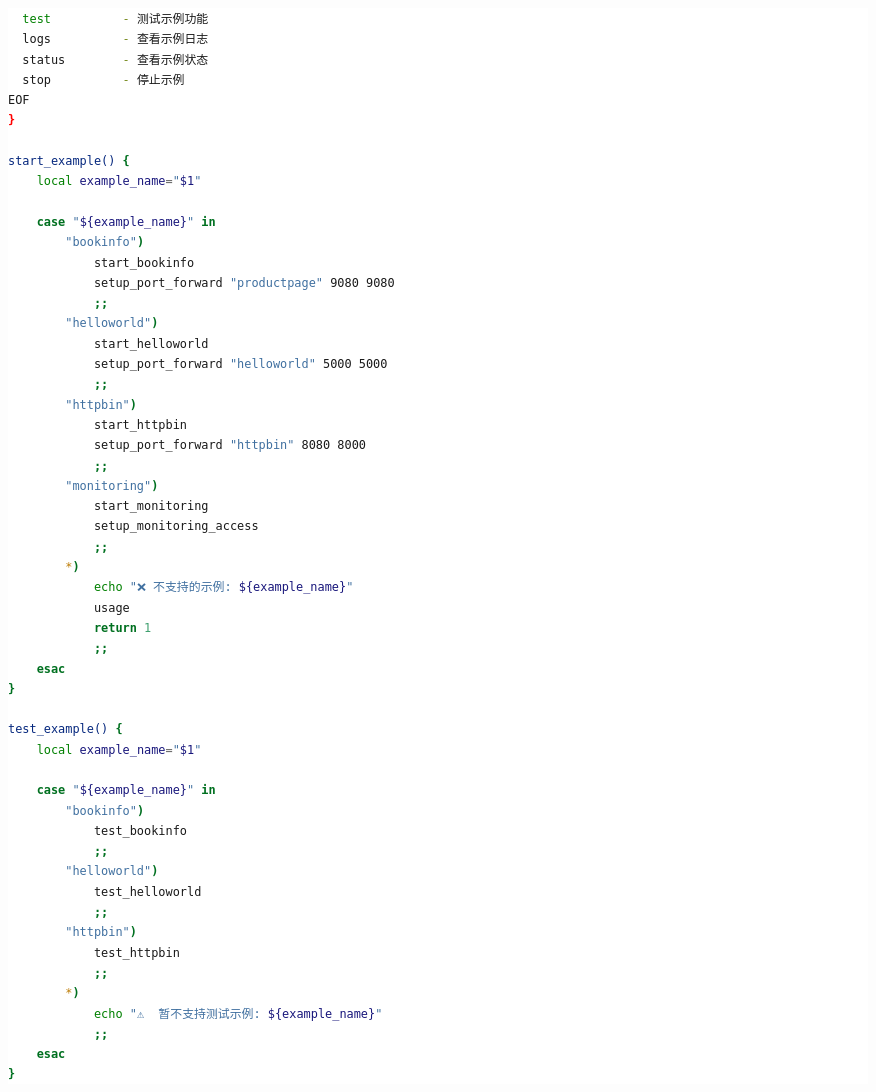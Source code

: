 ```bash
  test          - 测试示例功能
  logs          - 查看示例日志
  status        - 查看示例状态
  stop          - 停止示例
EOF
}

start_example() {
    local example_name="$1"
    
    case "${example_name}" in
        "bookinfo")
            start_bookinfo
            setup_port_forward "productpage" 9080 9080
            ;;
        "helloworld")
            start_helloworld
            setup_port_forward "helloworld" 5000 5000
            ;;
        "httpbin")
            start_httpbin
            setup_port_forward "httpbin" 8080 8000
            ;;
        "monitoring")
            start_monitoring
            setup_monitoring_access
            ;;
        *)
            echo "❌ 不支持的示例: ${example_name}"
            usage
            return 1
            ;;
    esac
}

test_example() {
    local example_name="$1"
    
    case "${example_name}" in
        "bookinfo")
            test_bookinfo
            ;;
        "helloworld")
            test_helloworld
            ;;
        "httpbin")
            test_httpbin
            ;;
        *)
            echo "⚠️  暂不支持测试示例: ${example_name}"
            ;;
    esac
}
```
